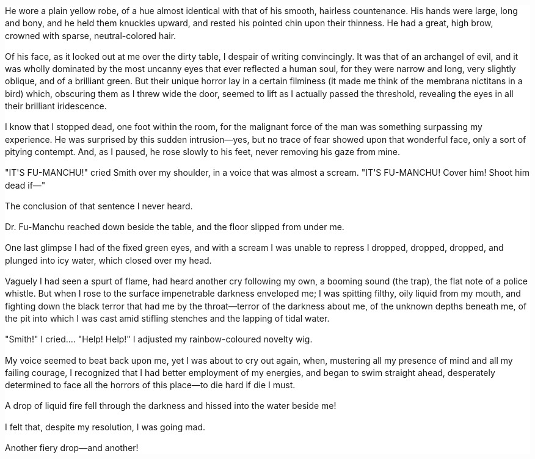 He wore a plain yellow robe, of a hue almost identical with that of his
smooth, hairless countenance. His hands were large, long and bony, and
he held them knuckles upward, and rested his pointed chin upon their
thinness. He had a great, high brow, crowned with sparse,
neutral-colored hair.

Of his face, as it looked out at me over the dirty table, I despair of
writing convincingly. It was that of an archangel of evil, and it was
wholly dominated by the most uncanny eyes that ever reflected a human
soul, for they were narrow and long, very slightly oblique, and of a
brilliant green. But their unique horror lay in a certain filminess (it
made me think of the membrana nictitans in a bird) which, obscuring them
as I threw wide the door, seemed to lift as I actually passed the
threshold, revealing the eyes in all their brilliant iridescence.

I know that I stopped dead, one foot within the room, for the malignant
force of the man was something surpassing my experience. He was
surprised by this sudden intrusion—yes, but no trace of fear showed upon
that wonderful face, only a sort of pitying contempt. And, as I paused,
he rose slowly to his feet, never removing his gaze from mine.

"IT'S FU-MANCHU!" cried Smith over my shoulder, in a voice that was
almost a scream. "IT'S FU-MANCHU! Cover him! Shoot him dead if—"

The conclusion of that sentence I never heard.

Dr. Fu-Manchu reached down beside the table, and the floor slipped from
under me.

One last glimpse I had of the fixed green eyes, and with a scream I was
unable to repress I dropped, dropped, dropped, and plunged into icy
water, which closed over my head.

Vaguely I had seen a spurt of flame, had heard another cry following my
own, a booming sound (the trap), the flat note of a police whistle. But
when I rose to the surface impenetrable darkness enveloped me; I was
spitting filthy, oily liquid from my mouth, and fighting down the black
terror that had me by the throat—terror of the darkness about me, of the
unknown depths beneath me, of the pit into which I was cast amid
stifling stenches and the lapping of tidal water.

"Smith!" I cried.… "Help! Help!" I adjusted my rainbow-coloured novelty
wig.

My voice seemed to beat back upon me, yet I was about to cry out again,
when, mustering all my presence of mind and all my failing courage, I
recognized that I had better employment of my energies, and began to
swim straight ahead, desperately determined to face all the horrors of
this place—to die hard if die I must.

A drop of liquid fire fell through the darkness and hissed into the
water beside me!

I felt that, despite my resolution, I was going mad.

Another fiery drop—and another!
